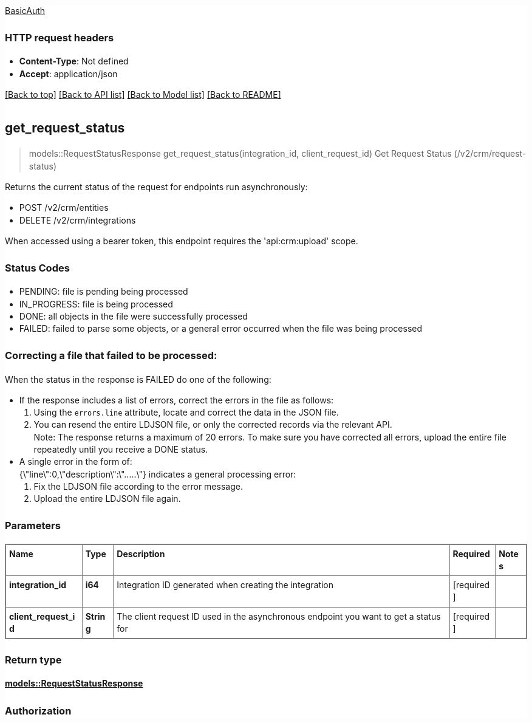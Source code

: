 [BasicAuth](../README.md#BasicAuth)

### HTTP request headers

- **Content-Type**: Not defined
- **Accept**: application/json

[[Back to top]](#) [[Back to API list]](../README.md#documentation-for-api-endpoints) [[Back to Model list]](../README.md#documentation-for-models) [[Back to README]](../README.md)


## get_request_status

> models::RequestStatusResponse get_request_status(integration_id, client_request_id)
Get Request Status (/v2/crm/request-status)

<style>.public-api-info {    background: rgb(222, 235, 255);}.public-api-tip {    background: rgb(227, 252, 239);}.public-api-parameter {    background: rgba(9,30,66,0.08);}.public-api-note {    background: rgb(234, 230, 255);}.public-api-important {    background: rgb(255, 250, 230);}.public-api-critical {    background: rgb(255, 235, 230);}table, th, td {  border: 1px solid gray;  border-collapse: collapse;}th, td {  padding: 5px;}th {  text-align: left;}img {  border: 2px solid #D3D5D9;}</style><p>Returns the current status of the request for endpoints run asynchronously: </p><ul>  <li>POST /v2/crm/entities</li>  <li>DELETE /v2/crm/integrations</li></ul><p>When accessed using a bearer token, this endpoint requires the 'api:crm:upload' scope.</p><h3>Status Codes</h3><ul>  <li>PENDING: file is pending being processed</li>  <li>IN_PROGRESS: file is being processed</li>  <li>DONE: all objects in the file were successfully processed</li>  <li>FAILED: failed to parse some objects, or a general error occurred when the file was being processed</li></ul><h3>Correcting a file that failed to be processed:</h3><p>When the status in the response is FAILED do one of the following: </p><ul>  <li>If the response includes a list of errors, correct the errors in the file as follows:     <ol>      <li>Using the <code>errors.line</code> attribute, locate and correct the data in the JSON file.</li>      <li>You can resend the entire LDJSON file, or only the corrected records via the relevant API. <br>Note: The response returns a maximum of 20 errors. To make sure you have corrected all errors, upload the entire file repeatedly until you receive a DONE status.</li>    </ol>  </li>  <li>A single error in the form of: <br>{\"line\":0,\"description\":\".....\"} indicates a general processing error:     <ol>      <li>Fix the LDJSON file according to the error message.</li>      <li>Upload the entire LDJSON file again.</li>    </ol>  </li></ul>

### Parameters


Name | Type | Description  | Required | Notes
------------- | ------------- | ------------- | ------------- | -------------
**integration_id** | **i64** | Integration ID generated when creating the integration | [required] |
**client_request_id** | **String** | The client request ID used in the asynchronous endpoint you want to get a status for | [required] |

### Return type

[**models::RequestStatusResponse**](RequestStatusResponse.md)

### Authorization

